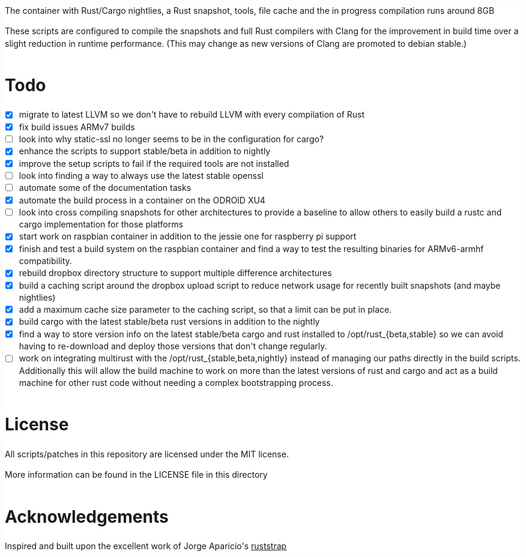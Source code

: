 The container with Rust/Cargo nightlies, a Rust snapshot, tools, file cache and the in progress compilation runs around 8GB

These scripts are configured to compile the snapshots and full Rust compilers with Clang for the improvement in build time over a slight reduction in runtime performance. (This may change as new versions of Clang are promoted to debian stable.)

# Todo
- [x] migrate to latest LLVM so we don't have to rebuild LLVM with every compilation of Rust
- [x] fix build issues ARMv7 builds
- [ ] look into why static-ssl no longer seems to be in the configuration for cargo?
- [x] enhance the scripts to support stable/beta in addition to nightly
- [x] improve the setup scripts to fail if the required tools are not installed
- [ ] look into finding a way to always use the latest stable openssl
- [ ] automate some of the documentation tasks
- [x] automate the build process in a container on the ODROID XU4
- [ ] look into cross compiling snapshots for other architectures to provide a baseline to allow others to easily build a rustc and cargo implementation for those platforms
- [x] start work on raspbian container in addition to the jessie one for raspberry pi support
- [x] finish and test a build system on the raspbian container and find a way to test the resulting binaries for ARMv6-armhf compatibility.
- [x] rebuild dropbox directory structure to support multiple difference architectures
- [x] build a caching script around the dropbox upload script to reduce network usage for recently built snapshots (and maybe nightlies)
- [x] add a maximum cache size parameter to the caching script, so that a limit can be put in place.
- [x] build cargo with the latest stable/beta rust versions in addition to the nightly
- [x] find a way to store version info on the latest stable/beta cargo and rust installed to /opt/rust_{beta,stable} so we can avoid having to re-download and deploy those versions that don't change regularly.
- [ ] work on integrating multirust with the /opt/rust_{stable,beta,nightly} instead of managing our paths directly in the build scripts. Additionally this will allow the build machine to work on more than the latest versions of rust and cargo and act as a build machine for other rust code without needing a complex bootstrapping process.

# License
All scripts/patches in this repository are licensed under the MIT license.

More information can be found in the LICENSE file in this directory

# Acknowledgements
Inspired and built upon the excellent work of Jorge Aparicio's [ruststrap](https://github.com/japaric/ruststrap)
